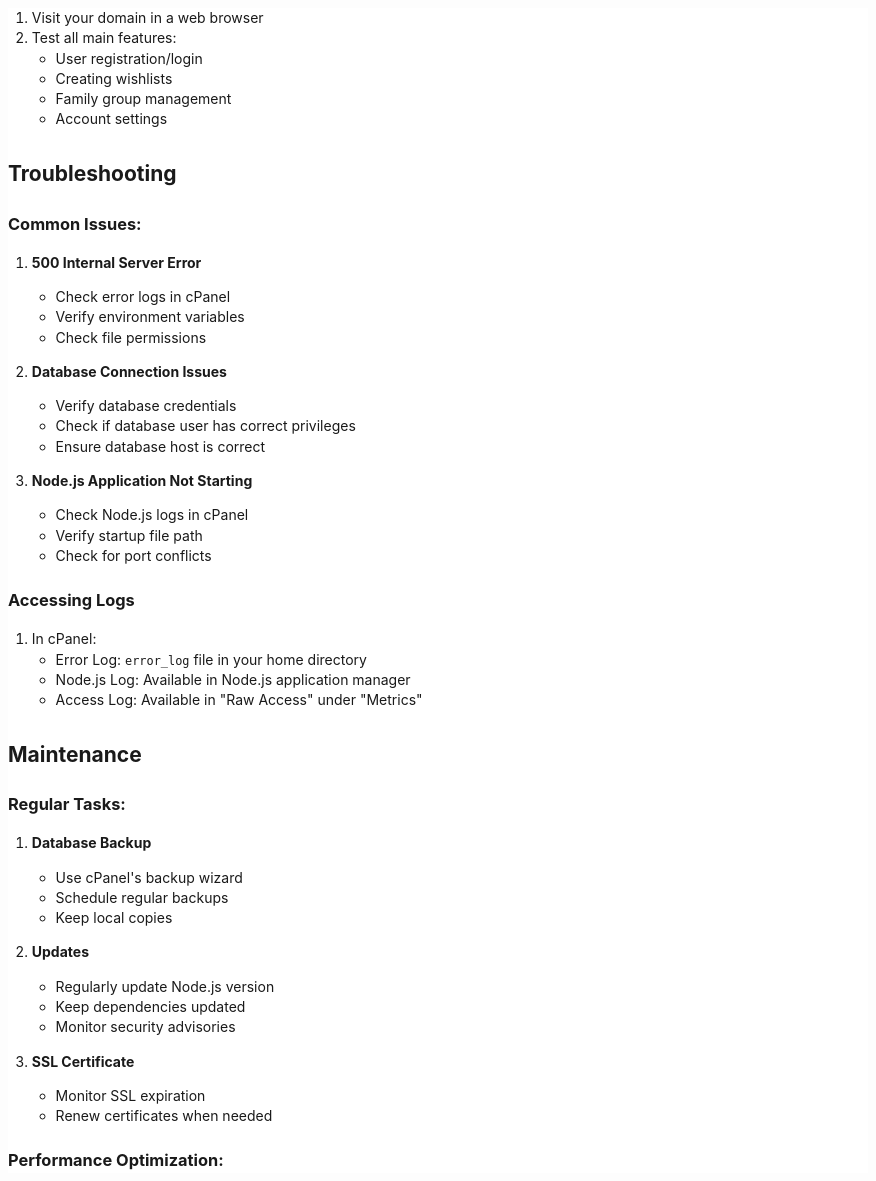 1. Visit your domain in a web browser
2. Test all main features:
   - User registration/login
   - Creating wishlists
   - Family group management
   - Account settings

## Troubleshooting

### Common Issues:

1. **500 Internal Server Error**
   - Check error logs in cPanel
   - Verify environment variables
   - Check file permissions

2. **Database Connection Issues**
   - Verify database credentials
   - Check if database user has correct privileges
   - Ensure database host is correct

3. **Node.js Application Not Starting**
   - Check Node.js logs in cPanel
   - Verify startup file path
   - Check for port conflicts

### Accessing Logs

1. In cPanel:
   - Error Log: `error_log` file in your home directory
   - Node.js Log: Available in Node.js application manager
   - Access Log: Available in "Raw Access" under "Metrics"

## Maintenance

### Regular Tasks:

1. **Database Backup**
   - Use cPanel's backup wizard
   - Schedule regular backups
   - Keep local copies

2. **Updates**
   - Regularly update Node.js version
   - Keep dependencies updated
   - Monitor security advisories

3. **SSL Certificate**
   - Monitor SSL expiration
   - Renew certificates when needed

### Performance Optimization:

